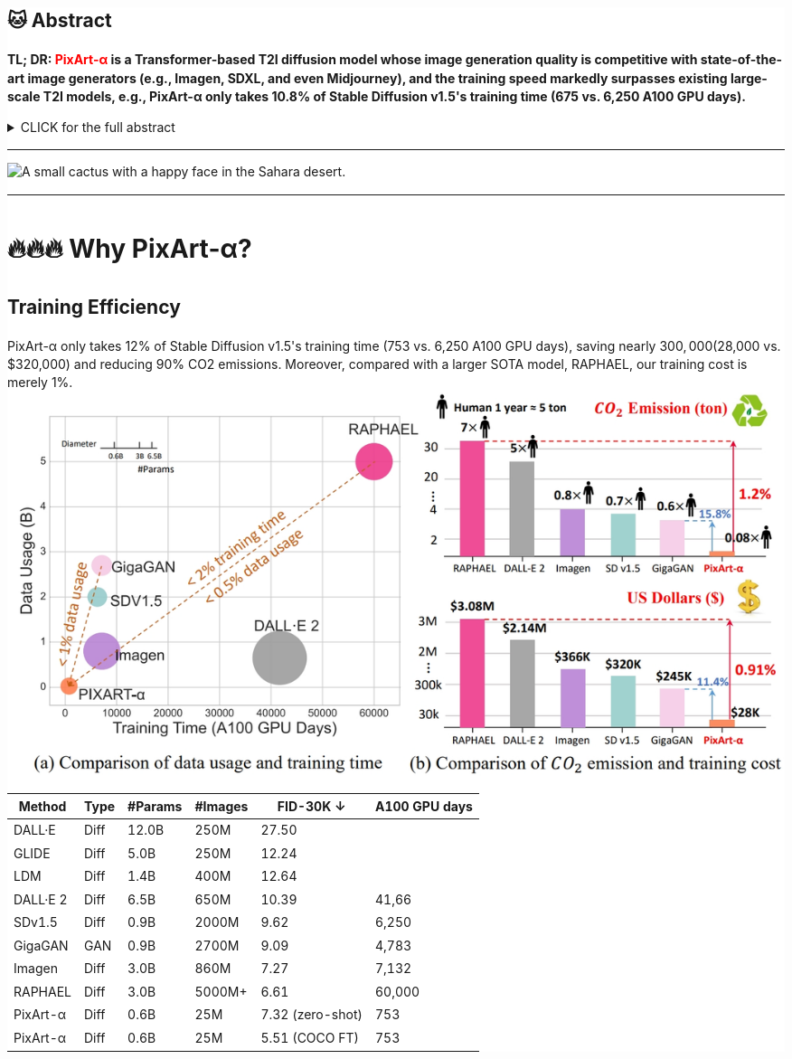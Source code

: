 ## 🐱 Abstract
<b>TL; DR: <font color="red">PixArt-α</font> is a Transformer-based T2I diffusion model whose image generation quality is competitive with state-of-the-art image generators (e.g., Imagen, SDXL, and even Midjourney), and the training speed markedly surpasses existing large-scale T2I models, e.g., PixArt-α only takes 10.8% of Stable Diffusion v1.5's training time (675 vs. 6,250 A100 GPU days).</b>

<details><summary>CLICK for the full abstract</summary></details>

---

![A small cactus with a happy face in the Sahara desert.](asset/images/teaser.png)

---

# 🔥🔥🔥 Why PixArt-α? 
## Training Efficiency
PixArt-α only takes 12% of Stable Diffusion v1.5's training time (753 vs. 6,250 A100 GPU days), saving nearly $300,000 ($28,000 vs. $320,000) and reducing 90% CO2 emissions. Moreover, compared with a larger SOTA model, RAPHAEL, our training cost is merely 1%.
![Training Efficiency.](asset/images/efficiency.png)

| Method    | Type | #Params | #Images| FID-30K ↓        | A100 GPU days |
|-----------|------|---------|--------|------------------|---------------|
| DALL·E    | Diff | 12.0B   | 250M   | 27.50            |               |
| GLIDE     | Diff | 5.0B    | 250M   | 12.24            |               |
| LDM       | Diff | 1.4B    | 400M   | 12.64            |               |
| DALL·E 2  | Diff | 6.5B    | 650M   | 10.39            | 41,66         |
| SDv1.5    | Diff | 0.9B    | 2000M  | 9.62             | 6,250         |
| GigaGAN   | GAN  | 0.9B    | 2700M  | 9.09             | 4,783         |
| Imagen    | Diff | 3.0B    | 860M   | 7.27             | 7,132         |
| RAPHAEL   | Diff | 3.0B    | 5000M+ | 6.61             | 60,000        |
| PixArt-α  | Diff | 0.6B    | 25M    | 7.32 (zero-shot) | 753           |
| PixArt-α  | Diff | 0.6B    | 25M    | 5.51 (COCO FT)   | 753           |